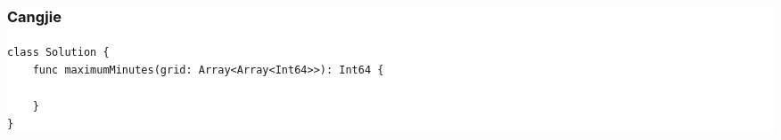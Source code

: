 ### Cangjie

```cangjie
class Solution {
    func maximumMinutes(grid: Array<Array<Int64>>): Int64 {

    }
}
```

